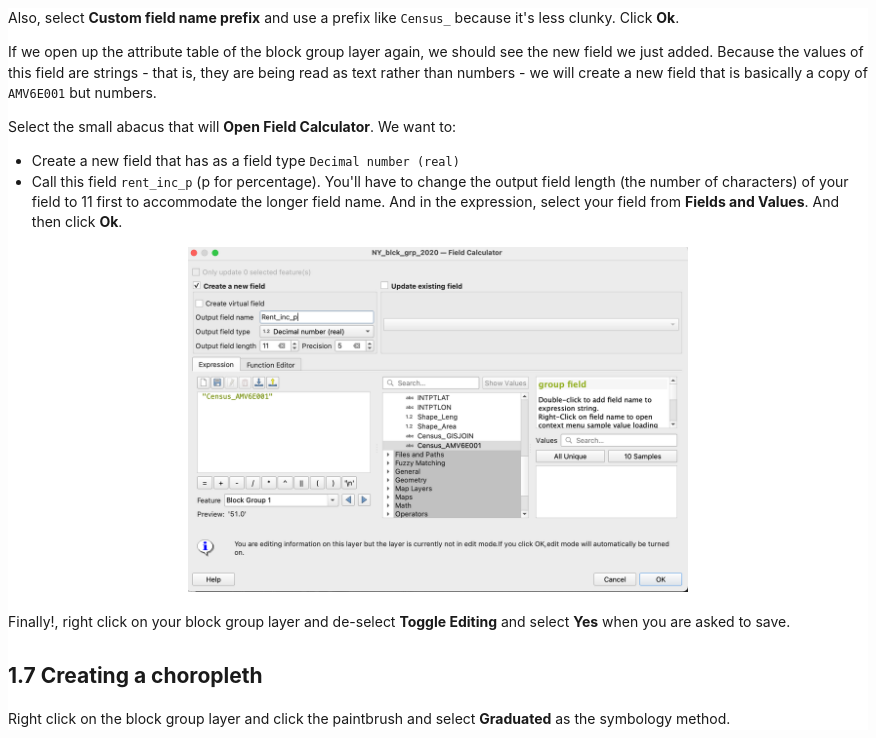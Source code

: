 Also, select **Custom field name prefix** and use a prefix like `Census_` because it's less clunky. Click **Ok**.

If we open up the attribute table of the block group layer again, we should see the new field we just added. Because the values of this field are strings - that is, they are being read as text rather than numbers - we will create a new field that is basically a copy of `AMV6E001` but numbers.

Select the small abacus that will **Open Field Calculator**.
We want to:
- Create a new field that has as a field type `Decimal number (real)`
- Call this field `rent_inc_p` (p for percentage). You'll have to change the output field length (the number of characters) of your field to 11 first to accommodate the longer field name. And in the expression, select your field from **Fields and Values**. And then click **Ok**.

<p align='center'>
<img src="../Images/qgis_field_calc.png" width="500">
</p>

Finally!, right click on your block group layer and de-select **Toggle Editing** and select **Yes** when you are asked to save.

## 1.7 Creating a choropleth
Right click on the block group layer and click the paintbrush and select **Graduated** as the symbology method.
